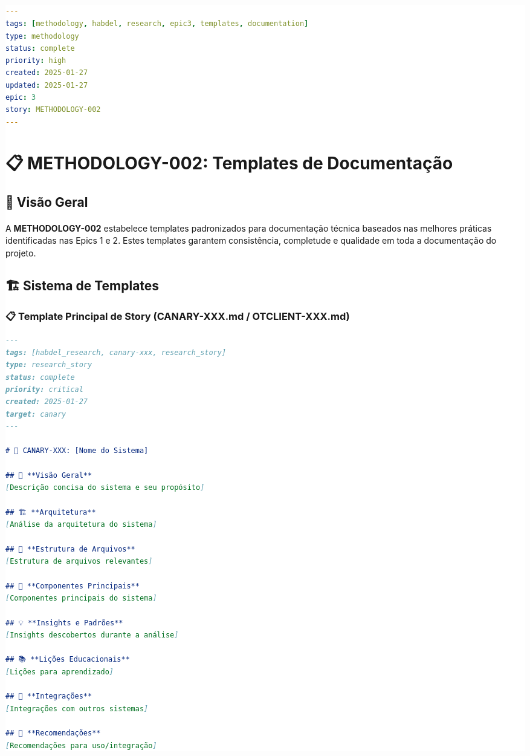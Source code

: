```yaml
---
tags: [methodology, habdel, research, epic3, templates, documentation]
type: methodology
status: complete
priority: high
created: 2025-01-27
updated: 2025-01-27
epic: 3
story: METHODOLOGY-002
---
```


# 📋 METHODOLOGY-002: Templates de Documentação

## 🎯 **Visão Geral**

A **METHODOLOGY-002** estabelece templates padronizados para documentação técnica baseados nas melhores práticas identificadas nas Epics 1 e 2. Estes templates garantem consistência, completude e qualidade em toda a documentação do projeto.

## 🏗️ **Sistema de Templates**

### **📋 Template Principal de Story (CANARY-XXX.md / OTCLIENT-XXX.md)**
```markdown
---
tags: [habdel_research, canary-xxx, research_story]
type: research_story
status: complete
priority: critical
created: 2025-01-27
target: canary
---

# 🔬 CANARY-XXX: [Nome do Sistema]

## 🎯 **Visão Geral**
[Descrição concisa do sistema e seu propósito]

## 🏗️ **Arquitetura**
[Análise da arquitetura do sistema]

## 📁 **Estrutura de Arquivos**
[Estrutura de arquivos relevantes]

## 🔧 **Componentes Principais**
[Componentes principais do sistema]

## 💡 **Insights e Padrões**
[Insights descobertos durante a análise]

## 📚 **Lições Educacionais**
[Lições para aprendizado]

## 🔗 **Integrações**
[Integrações com outros sistemas]

## 🚀 **Recomendações**
[Recomendações para uso/integração]
```
